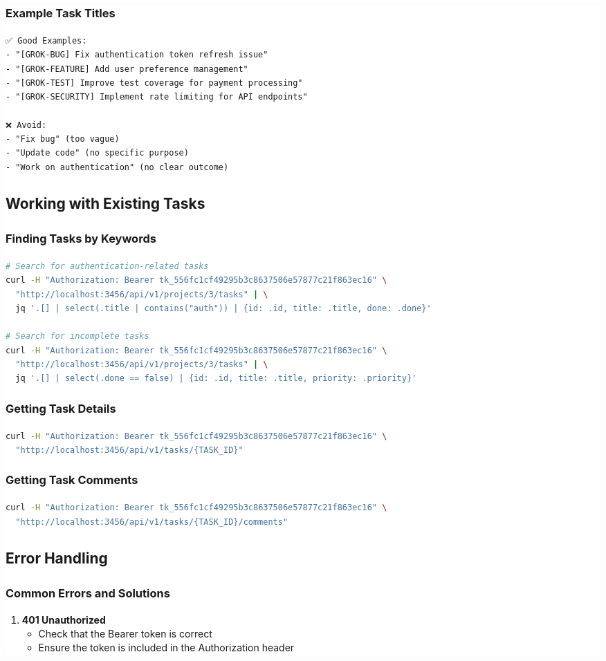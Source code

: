 ### **Example Task Titles**

```
✅ Good Examples:
- "[GROK-BUG] Fix authentication token refresh issue"
- "[GROK-FEATURE] Add user preference management"
- "[GROK-TEST] Improve test coverage for payment processing"
- "[GROK-SECURITY] Implement rate limiting for API endpoints"

❌ Avoid:
- "Fix bug" (too vague)
- "Update code" (no specific purpose)
- "Work on authentication" (no clear outcome)
```

## Working with Existing Tasks

### **Finding Tasks by Keywords**

```bash
# Search for authentication-related tasks
curl -H "Authorization: Bearer tk_556fc1cf49295b3c8637506e57877c21f863ec16" \
  "http://localhost:3456/api/v1/projects/3/tasks" | \
  jq '.[] | select(.title | contains("auth")) | {id: .id, title: .title, done: .done}'

# Search for incomplete tasks
curl -H "Authorization: Bearer tk_556fc1cf49295b3c8637506e57877c21f863ec16" \
  "http://localhost:3456/api/v1/projects/3/tasks" | \
  jq '.[] | select(.done == false) | {id: .id, title: .title, priority: .priority}'
```

### **Getting Task Details**

```bash
curl -H "Authorization: Bearer tk_556fc1cf49295b3c8637506e57877c21f863ec16" \
  "http://localhost:3456/api/v1/tasks/{TASK_ID}"
```

### **Getting Task Comments**

```bash
curl -H "Authorization: Bearer tk_556fc1cf49295b3c8637506e57877c21f863ec16" \
  "http://localhost:3456/api/v1/tasks/{TASK_ID}/comments"
```

## Error Handling

### **Common Errors and Solutions**

1. **401 Unauthorized**
   - Check that the Bearer token is correct
   - Ensure the token is included in the Authorization header
